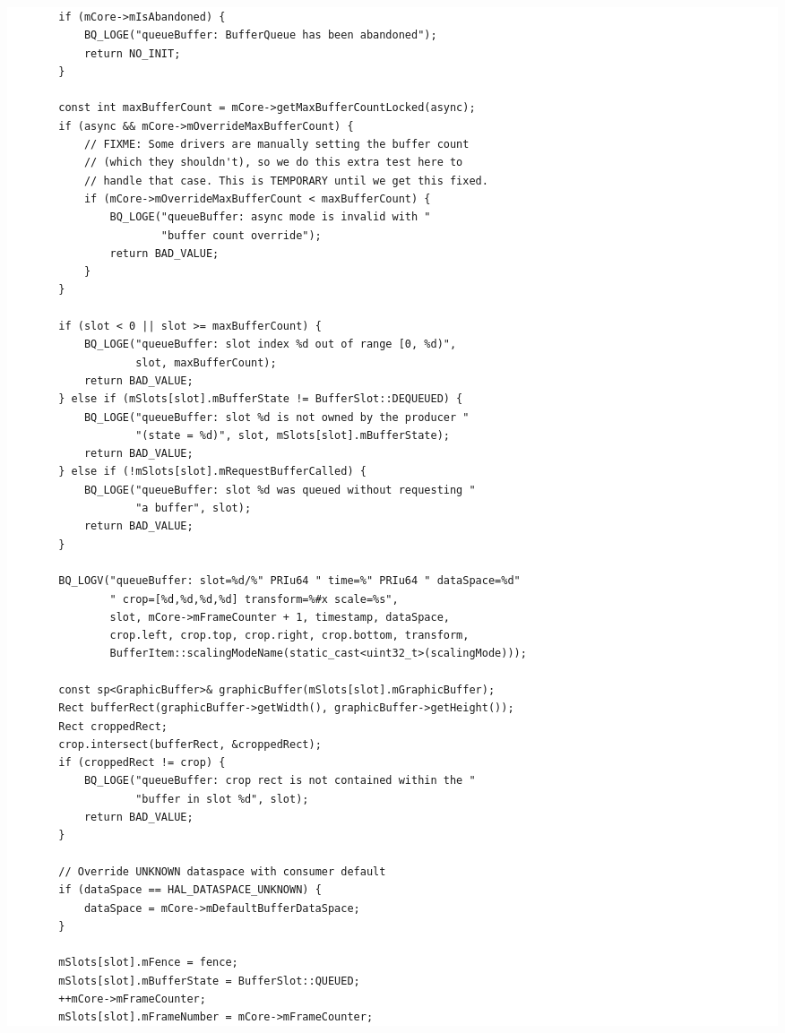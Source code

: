	        if (mCore->mIsAbandoned) {
	            BQ_LOGE("queueBuffer: BufferQueue has been abandoned");
	            return NO_INIT;
	        }
	
	        const int maxBufferCount = mCore->getMaxBufferCountLocked(async);
	        if (async && mCore->mOverrideMaxBufferCount) {
	            // FIXME: Some drivers are manually setting the buffer count
	            // (which they shouldn't), so we do this extra test here to
	            // handle that case. This is TEMPORARY until we get this fixed.
	            if (mCore->mOverrideMaxBufferCount < maxBufferCount) {
	                BQ_LOGE("queueBuffer: async mode is invalid with "
	                        "buffer count override");
	                return BAD_VALUE;
	            }
	        }
	
	        if (slot < 0 || slot >= maxBufferCount) {
	            BQ_LOGE("queueBuffer: slot index %d out of range [0, %d)",
	                    slot, maxBufferCount);
	            return BAD_VALUE;
	        } else if (mSlots[slot].mBufferState != BufferSlot::DEQUEUED) {
	            BQ_LOGE("queueBuffer: slot %d is not owned by the producer "
	                    "(state = %d)", slot, mSlots[slot].mBufferState);
	            return BAD_VALUE;
	        } else if (!mSlots[slot].mRequestBufferCalled) {
	            BQ_LOGE("queueBuffer: slot %d was queued without requesting "
	                    "a buffer", slot);
	            return BAD_VALUE;
	        }
	
	        BQ_LOGV("queueBuffer: slot=%d/%" PRIu64 " time=%" PRIu64 " dataSpace=%d"
	                " crop=[%d,%d,%d,%d] transform=%#x scale=%s",
	                slot, mCore->mFrameCounter + 1, timestamp, dataSpace,
	                crop.left, crop.top, crop.right, crop.bottom, transform,
	                BufferItem::scalingModeName(static_cast<uint32_t>(scalingMode)));
	
	        const sp<GraphicBuffer>& graphicBuffer(mSlots[slot].mGraphicBuffer);
	        Rect bufferRect(graphicBuffer->getWidth(), graphicBuffer->getHeight());
	        Rect croppedRect;
	        crop.intersect(bufferRect, &croppedRect);
	        if (croppedRect != crop) {
	            BQ_LOGE("queueBuffer: crop rect is not contained within the "
	                    "buffer in slot %d", slot);
	            return BAD_VALUE;
	        }
	
	        // Override UNKNOWN dataspace with consumer default
	        if (dataSpace == HAL_DATASPACE_UNKNOWN) {
	            dataSpace = mCore->mDefaultBufferDataSpace;
	        }
	
	        mSlots[slot].mFence = fence;
	        mSlots[slot].mBufferState = BufferSlot::QUEUED;
	        ++mCore->mFrameCounter;
	        mSlots[slot].mFrameNumber = mCore->mFrameCounter;
	